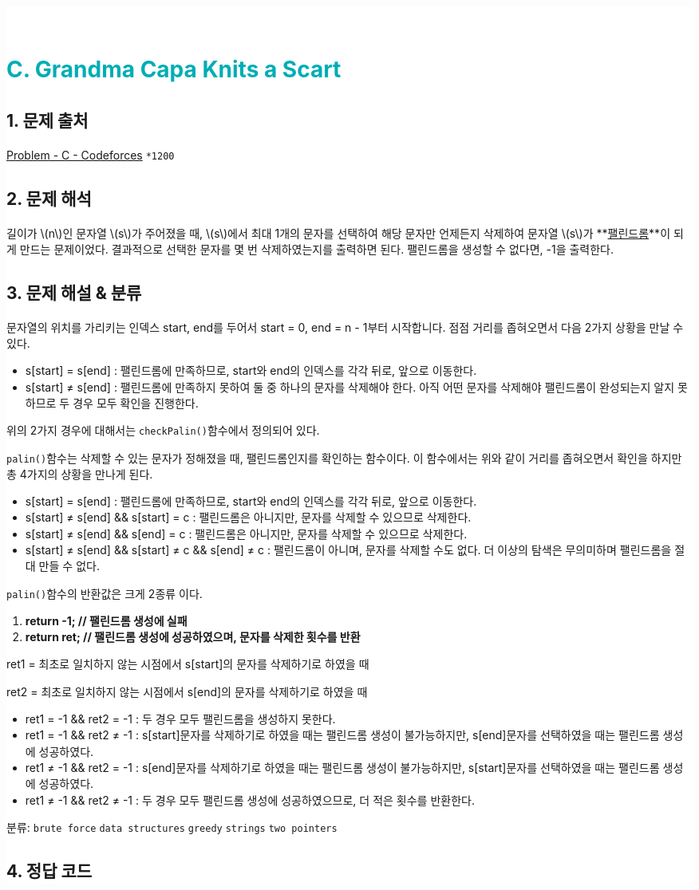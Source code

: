 <br>

# <span style = "color: #00adb5">C. Grandma Capa Knits a Scart</span>

## 1. 문제 출처

[Problem - C - Codeforces](https://codeforces.com/contest/1582/problem/C) `*1200`

## 2. 문제 해석

길이가 \\(n\\)인 문자열 \\(s\\)가 주어졌을 때, \\(s\\)에서 최대 1개의 문자를 선택하여 해당 문자만 언제든지 삭제하여 문자열 \\(s\\)가 **[팰린드롬](https://ko.wikipedia.org/wiki/%ED%9A%8C%EB%AC%B8)**이 되게 만드는 문제이었다. 결과적으로 선택한 문자를 몇 번 삭제하였는지를 출력하면 된다. 팰린드롬을 생성할 수 없다면, -1을 출력한다.

## 3. 문제 해설 & 분류

문자열의 위치를 가리키는 인덱스 start, end를 두어서 start = 0, end = n - 1부터 시작합니다. 점점 거리를 좁혀오면서 다음 2가지 상황을 만날 수 있다.

- s[start] = s[end] : 팰린드롬에 만족하므로, start와 end의 인덱스를 각각 뒤로, 앞으로 이동한다.
- s[start] ≠ s[end] : 팰린드롬에 만족하지 못하여 둘 중 하나의 문자를 삭제해야 한다. 아직 어떤 문자를 삭제해야 팰린드롬이 완성되는지 알지 못하므로 두 경우 모두 확인을 진행한다.

위의 2가지 경우에 대해서는 `checkPalin()`함수에서 정의되어 있다.

`palin()`함수는 삭제할 수 있는 문자가 정해졌을 때, 팰린드롬인지를 확인하는 함수이다. 이 함수에서는 위와 같이 거리를 좁혀오면서 확인을 하지만 총 4가지의 상황을 만나게 된다.

- s[start] = s[end] : 팰린드롬에 만족하므로, start와 end의 인덱스를 각각 뒤로, 앞으로 이동한다.
- s[start] ≠ s[end] && s[start] = c : 팰린드롬은 아니지만, 문자를 삭제할 수 있으므로 삭제한다.
- s[start] ≠ s[end] && s[end] = c : 팰린드롬은 아니지만, 문자를 삭제할 수 있으므로 삭제한다.
- s[start] ≠ s[end] && s[start] ≠ c && s[end] ≠ c : 팰린드롬이 아니며, 문자를 삭제할 수도 없다. 더 이상의 탐색은 무의미하며 팰린드롬을 절대 만들 수 없다.

`palin()`함수의 반환값은 크게 2종류 이다.

1. **return -1; // 팰린드롬 생성에 실패**
2. **return ret; // 팰린드롬 생성에 성공하였으며, 문자를 삭제한 횟수를 반환**

ret1 = 최초로 일치하지 않는 시점에서 s[start]의 문자를 삭제하기로 하였을 때

ret2 = 최초로 일치하지 않는 시점에서 s[end]의 문자를 삭제하기로 하였을 때

- ret1 = -1 && ret2 = -1 : 두 경우 모두 팰린드롬을 생성하지 못한다.
- ret1 = -1 && ret2 ≠ -1 : s[start]문자를 삭제하기로 하였을 때는 팰린드롬 생성이 불가능하지만, s[end]문자를 선택하였을 때는 팰린드롬 생성에 성공하였다.
- ret1 ≠ -1 && ret2 = -1 : s[end]문자를 삭제하기로 하였을 때는 팰린드롬 생성이 불가능하지만, s[start]문자를 선택하였을 때는 팰린드롬 생성에 성공하였다.
- ret1 ≠ -1 && ret2 ≠ -1 : 두 경우 모두 팰린드롬 생성에 성공하였으므로, 더 적은 횟수를 반환한다.

분류: `brute force` `data structures` `greedy` `strings` `two pointers`

## 4. 정답 코드
